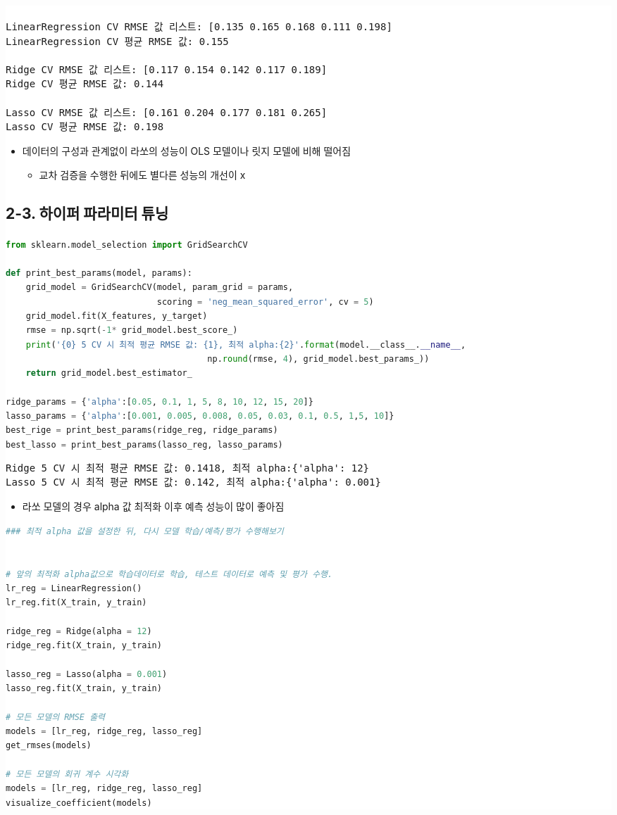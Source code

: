 <pre>

LinearRegression CV RMSE 값 리스트: [0.135 0.165 0.168 0.111 0.198]
LinearRegression CV 평균 RMSE 값: 0.155

Ridge CV RMSE 값 리스트: [0.117 0.154 0.142 0.117 0.189]
Ridge CV 평균 RMSE 값: 0.144

Lasso CV RMSE 값 리스트: [0.161 0.204 0.177 0.181 0.265]
Lasso CV 평균 RMSE 값: 0.198
</pre>
- 데이터의 구성과 관계없이 라쏘의 성능이 OLS 모델이나 릿지 모델에 비해 떨어짐

  - 교차 검증을 수행한 뒤에도 별다른 성능의 개선이 x


## **2-3. 하이퍼 파라미터 튜닝**



```python
from sklearn.model_selection import GridSearchCV

def print_best_params(model, params):
    grid_model = GridSearchCV(model, param_grid = params, 
                              scoring = 'neg_mean_squared_error', cv = 5)
    grid_model.fit(X_features, y_target)
    rmse = np.sqrt(-1* grid_model.best_score_)
    print('{0} 5 CV 시 최적 평균 RMSE 값: {1}, 최적 alpha:{2}'.format(model.__class__.__name__,
                                        np.round(rmse, 4), grid_model.best_params_))
    return grid_model.best_estimator_

ridge_params = {'alpha':[0.05, 0.1, 1, 5, 8, 10, 12, 15, 20]}
lasso_params = {'alpha':[0.001, 0.005, 0.008, 0.05, 0.03, 0.1, 0.5, 1,5, 10]}
best_rige = print_best_params(ridge_reg, ridge_params)
best_lasso = print_best_params(lasso_reg, lasso_params)
```

<pre>
Ridge 5 CV 시 최적 평균 RMSE 값: 0.1418, 최적 alpha:{'alpha': 12}
Lasso 5 CV 시 최적 평균 RMSE 값: 0.142, 최적 alpha:{'alpha': 0.001}
</pre>
- 라쏘 모델의 경우 alpha 값 최적화 이후 예측 성능이 많이 좋아짐



```python
### 최적 alpha 값을 설정한 뒤, 다시 모델 학습/예측/평가 수행해보기


# 앞의 최적화 alpha값으로 학습데이터로 학습, 테스트 데이터로 예측 및 평가 수행. 
lr_reg = LinearRegression()
lr_reg.fit(X_train, y_train)

ridge_reg = Ridge(alpha = 12)
ridge_reg.fit(X_train, y_train)

lasso_reg = Lasso(alpha = 0.001)
lasso_reg.fit(X_train, y_train)

# 모든 모델의 RMSE 출력
models = [lr_reg, ridge_reg, lasso_reg]
get_rmses(models)

# 모든 모델의 회귀 계수 시각화 
models = [lr_reg, ridge_reg, lasso_reg]
visualize_coefficient(models)
```
